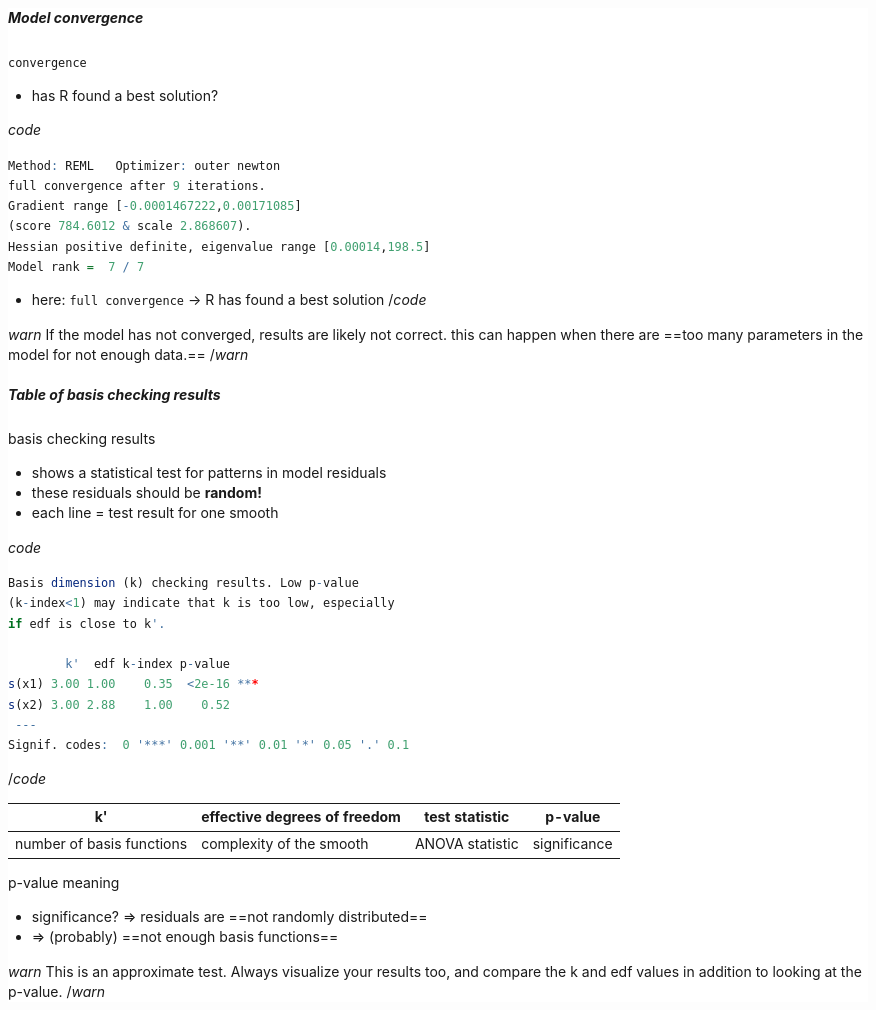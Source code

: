 ##### Model convergence

`convergence`
- has R found a best solution?

$code$
```r
Method: REML   Optimizer: outer newton
full convergence after 9 iterations.
Gradient range [-0.0001467222,0.00171085]
(score 784.6012 & scale 2.868607).
Hessian positive definite, eigenvalue range [0.00014,198.5]
Model rank =  7 / 7 
```

- here: `full convergence` -> R has found a best solution
$/code$

$warn$
If the model has not converged, results are likely not correct. this can happen when there are ==too many parameters in the model for not enough data.==
$/warn$

##### Table of basis checking results

basis checking results
- shows a statistical test for patterns in model residuals
- these residuals should be **random!**
- each line = test result for one smooth

$code$
```r
Basis dimension (k) checking results. Low p-value
(k-index<1) may indicate that k is too low, especially
if edf is close to k'.

        k'  edf k-index p-value    
s(x1) 3.00 1.00    0.35  <2e-16 ***
s(x2) 3.00 2.88    1.00    0.52    
 ---
Signif. codes:  0 '***' 0.001 '**' 0.01 '*' 0.05 '.' 0.1
```
$/code$

|k'|effective degrees of freedom|test statistic|p-value|
|---|---|---|---|
|number of basis functions|complexity of the smooth|ANOVA statistic|significance|

p-value meaning
- significance? => residuals are ==not randomly distributed==
- => (probably) ==not enough basis functions==

$warn$
This is an approximate test. Always visualize your results too, and compare the k and edf values in addition to looking at the p-value.
$/warn$
